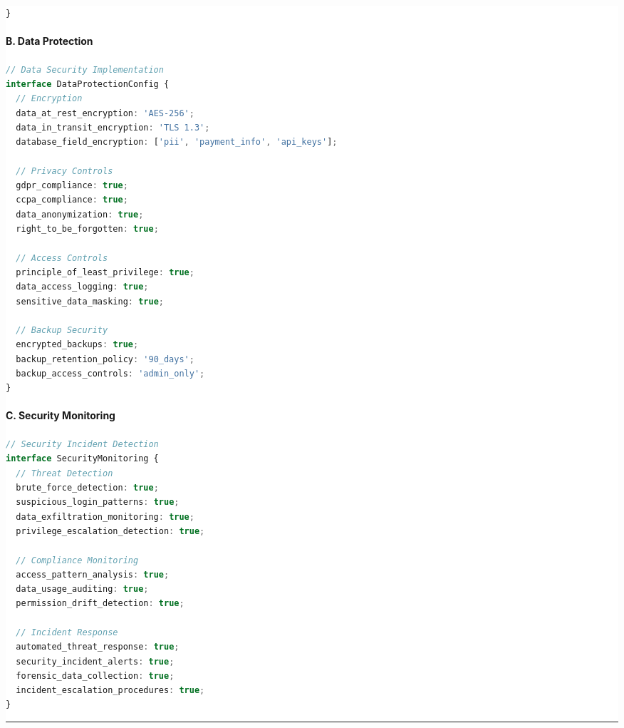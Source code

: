 ```typescript
}
```

#### **B. Data Protection**
```typescript
// Data Security Implementation
interface DataProtectionConfig {
  // Encryption
  data_at_rest_encryption: 'AES-256';
  data_in_transit_encryption: 'TLS 1.3';
  database_field_encryption: ['pii', 'payment_info', 'api_keys'];
  
  // Privacy Controls
  gdpr_compliance: true;
  ccpa_compliance: true;
  data_anonymization: true;
  right_to_be_forgotten: true;
  
  // Access Controls
  principle_of_least_privilege: true;
  data_access_logging: true;
  sensitive_data_masking: true;
  
  // Backup Security
  encrypted_backups: true;
  backup_retention_policy: '90_days';
  backup_access_controls: 'admin_only';
}
```

#### **C. Security Monitoring**
```typescript
// Security Incident Detection
interface SecurityMonitoring {
  // Threat Detection
  brute_force_detection: true;
  suspicious_login_patterns: true;
  data_exfiltration_monitoring: true;
  privilege_escalation_detection: true;
  
  // Compliance Monitoring
  access_pattern_analysis: true;
  data_usage_auditing: true;
  permission_drift_detection: true;
  
  // Incident Response
  automated_threat_response: true;
  security_incident_alerts: true;
  forensic_data_collection: true;
  incident_escalation_procedures: true;
}
```

---